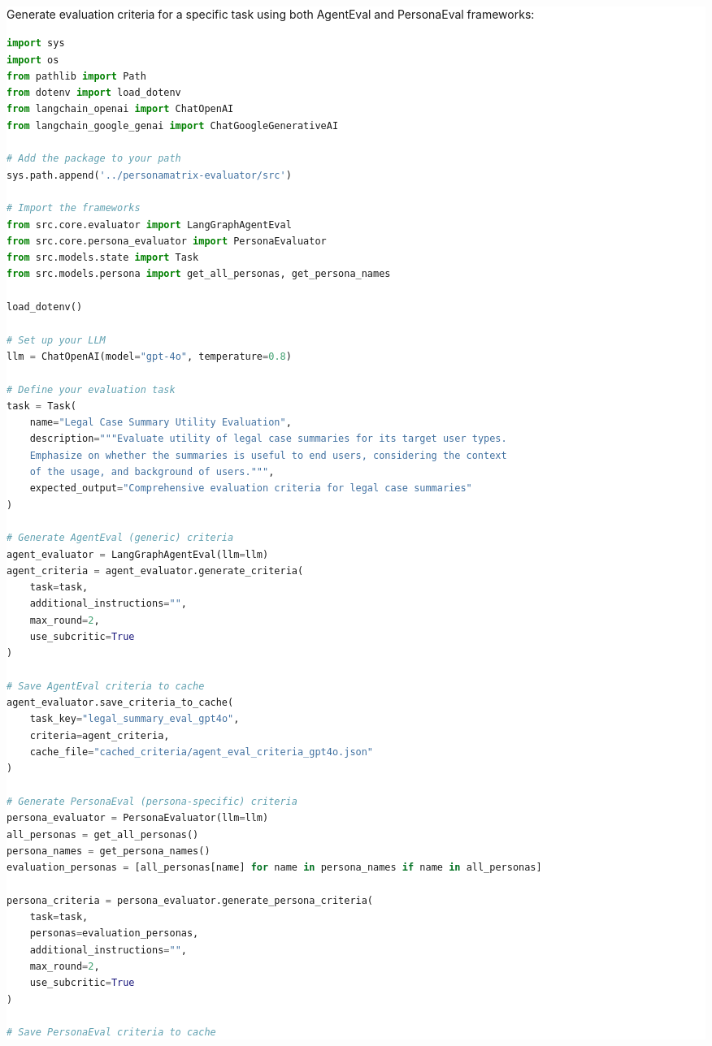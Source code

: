 Generate evaluation criteria for a specific task using both AgentEval and PersonaEval frameworks:

```python
import sys
import os
from pathlib import Path
from dotenv import load_dotenv
from langchain_openai import ChatOpenAI
from langchain_google_genai import ChatGoogleGenerativeAI

# Add the package to your path
sys.path.append('../personamatrix-evaluator/src')

# Import the frameworks
from src.core.evaluator import LangGraphAgentEval
from src.core.persona_evaluator import PersonaEvaluator
from src.models.state import Task
from src.models.persona import get_all_personas, get_persona_names

load_dotenv()

# Set up your LLM
llm = ChatOpenAI(model="gpt-4o", temperature=0.8)

# Define your evaluation task
task = Task(
    name="Legal Case Summary Utility Evaluation",
    description="""Evaluate utility of legal case summaries for its target user types. 
    Emphasize on whether the summaries is useful to end users, considering the context 
    of the usage, and background of users.""",
    expected_output="Comprehensive evaluation criteria for legal case summaries"
)

# Generate AgentEval (generic) criteria
agent_evaluator = LangGraphAgentEval(llm=llm)
agent_criteria = agent_evaluator.generate_criteria(
    task=task,
    additional_instructions="",
    max_round=2,
    use_subcritic=True
)

# Save AgentEval criteria to cache
agent_evaluator.save_criteria_to_cache(
    task_key="legal_summary_eval_gpt4o",
    criteria=agent_criteria,
    cache_file="cached_criteria/agent_eval_criteria_gpt4o.json"
)

# Generate PersonaEval (persona-specific) criteria
persona_evaluator = PersonaEvaluator(llm=llm)
all_personas = get_all_personas()
persona_names = get_persona_names()
evaluation_personas = [all_personas[name] for name in persona_names if name in all_personas]

persona_criteria = persona_evaluator.generate_persona_criteria(
    task=task,
    personas=evaluation_personas,
    additional_instructions="",
    max_round=2,
    use_subcritic=True
)

# Save PersonaEval criteria to cache
```